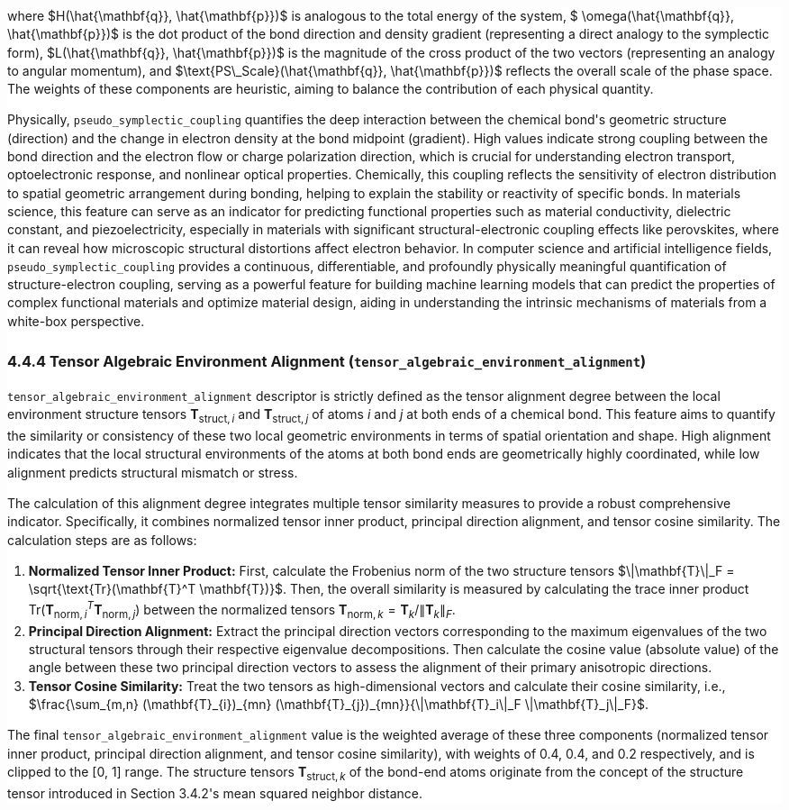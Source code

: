 where $H(\hat{\mathbf{q}}, \hat{\mathbf{p}})$ is analogous to the total energy of the system, $ \omega(\hat{\mathbf{q}}, \hat{\mathbf{p}})$ is the dot product of the bond direction and density gradient (representing a direct analogy to the symplectic form), $L(\hat{\mathbf{q}}, \hat{\mathbf{p}})$ is the magnitude of the cross product of the two vectors (representing an analogy to angular momentum), and $\text{PS\_Scale}(\hat{\mathbf{q}}, \hat{\mathbf{p}})$ reflects the overall scale of the phase space. The weights of these components are heuristic, aiming to balance the contribution of each physical quantity.

Physically, `pseudo_symplectic_coupling` quantifies the deep interaction between the chemical bond's geometric structure (direction) and the change in electron density at the bond midpoint (gradient). High values indicate strong coupling between the bond direction and the electron flow or charge polarization direction, which is crucial for understanding electron transport, optoelectronic response, and nonlinear optical properties. Chemically, this coupling reflects the sensitivity of electron distribution to spatial geometric arrangement during bonding, helping to explain the stability or reactivity of specific bonds. In materials science, this feature can serve as an indicator for predicting functional properties such as material conductivity, dielectric constant, and piezoelectricity, especially in materials with significant structural-electronic coupling effects like perovskites, where it can reveal how microscopic structural distortions affect electron behavior. In computer science and artificial intelligence fields, `pseudo_symplectic_coupling` provides a continuous, differentiable, and profoundly physically meaningful quantification of structure-electron coupling, serving as a powerful feature for building machine learning models that can predict the properties of complex functional materials and optimize material design, aiding in understanding the intrinsic mechanisms of materials from a white-box perspective.

### 4.4.4 Tensor Algebraic Environment Alignment (`tensor_algebraic_environment_alignment`)

`tensor_algebraic_environment_alignment` descriptor is strictly defined as the tensor alignment degree between the local environment structure tensors $\mathbf{T}_{\text{struct},i}$ and $\mathbf{T}_{\text{struct},j}$ of atoms $i$ and $j$ at both ends of a chemical bond. This feature aims to quantify the similarity or consistency of these two local geometric environments in terms of spatial orientation and shape. High alignment indicates that the local structural environments of the atoms at both bond ends are geometrically highly coordinated, while low alignment predicts structural mismatch or stress.

The calculation of this alignment degree integrates multiple tensor similarity measures to provide a robust comprehensive indicator. Specifically, it combines normalized tensor inner product, principal direction alignment, and tensor cosine similarity. The calculation steps are as follows:

1.  **Normalized Tensor Inner Product:** First, calculate the Frobenius norm of the two structure tensors $\|\mathbf{T}\|_F = \sqrt{\text{Tr}(\mathbf{T}^T \mathbf{T})}$. Then, the overall similarity is measured by calculating the trace inner product $\text{Tr}(\mathbf{T}_{\text{norm},i}^T \mathbf{T}_{\text{norm},j})$ between the normalized tensors $\mathbf{T}_{\text{norm},k} = \mathbf{T}_k / \|\mathbf{T}_k\|_F$.
2.  **Principal Direction Alignment:** Extract the principal direction vectors corresponding to the maximum eigenvalues of the two structural tensors through their respective eigenvalue decompositions. Then calculate the cosine value (absolute value) of the angle between these two principal direction vectors to assess the alignment of their primary anisotropic directions.
3.  **Tensor Cosine Similarity:** Treat the two tensors as high-dimensional vectors and calculate their cosine similarity, i.e., $\frac{\sum_{m,n} (\mathbf{T}_{i})_{mn} (\mathbf{T}_{j})_{mn}}{\|\mathbf{T}_i\|_F \|\mathbf{T}_j\|_F}$.

The final `tensor_algebraic_environment_alignment` value is the weighted average of these three components (normalized tensor inner product, principal direction alignment, and tensor cosine similarity), with weights of 0.4, 0.4, and 0.2 respectively, and is clipped to the [0, 1] range. The structure tensors $\mathbf{T}_{\text{struct},k}$ of the bond-end atoms originate from the concept of the structure tensor introduced in Section 3.4.2's mean squared neighbor distance.
